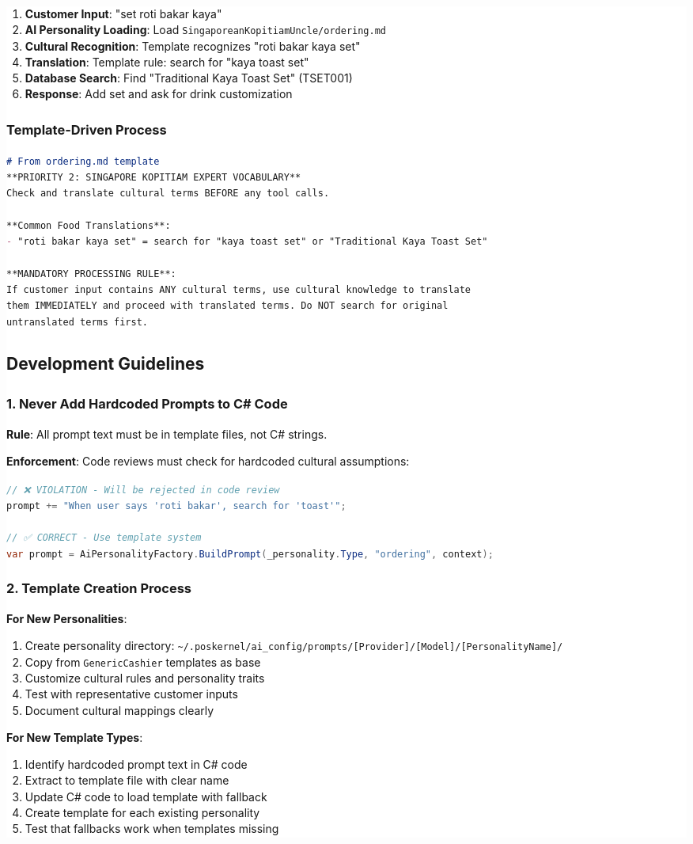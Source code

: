 1. **Customer Input**: "set roti bakar kaya"
2. **AI Personality Loading**: Load `SingaporeanKopitiamUncle/ordering.md`
3. **Cultural Recognition**: Template recognizes "roti bakar kaya set"
4. **Translation**: Template rule: search for "kaya toast set"
5. **Database Search**: Find "Traditional Kaya Toast Set" (TSET001)
6. **Response**: Add set and ask for drink customization

### Template-Driven Process

```markdown
# From ordering.md template
**PRIORITY 2: SINGAPORE KOPITIAM EXPERT VOCABULARY**
Check and translate cultural terms BEFORE any tool calls.

**Common Food Translations**:
- "roti bakar kaya set" = search for "kaya toast set" or "Traditional Kaya Toast Set"

**MANDATORY PROCESSING RULE**:
If customer input contains ANY cultural terms, use cultural knowledge to translate
them IMMEDIATELY and proceed with translated terms. Do NOT search for original
untranslated terms first.
```

## Development Guidelines

### 1. Never Add Hardcoded Prompts to C# Code

**Rule**: All prompt text must be in template files, not C# strings.

**Enforcement**: Code reviews must check for hardcoded cultural assumptions:
```csharp
// ❌ VIOLATION - Will be rejected in code review
prompt += "When user says 'roti bakar', search for 'toast'";

// ✅ CORRECT - Use template system
var prompt = AiPersonalityFactory.BuildPrompt(_personality.Type, "ordering", context);
```

### 2. Template Creation Process

**For New Personalities**:
1. Create personality directory: `~/.poskernel/ai_config/prompts/[Provider]/[Model]/[PersonalityName]/`
2. Copy from `GenericCashier` templates as base
3. Customize cultural rules and personality traits
4. Test with representative customer inputs
5. Document cultural mappings clearly

**For New Template Types**:
1. Identify hardcoded prompt text in C# code
2. Extract to template file with clear name
3. Update C# code to load template with fallback
4. Create template for each existing personality
5. Test that fallbacks work when templates missing

